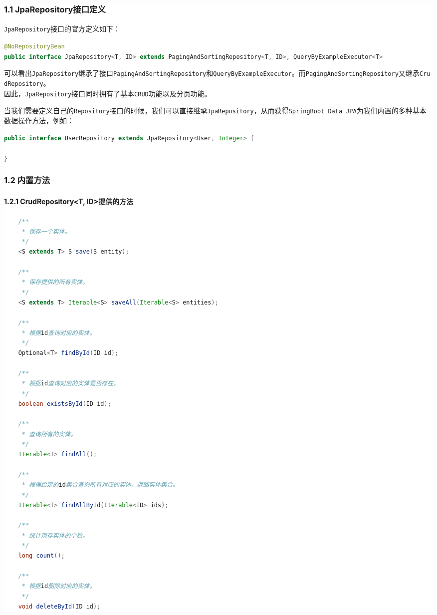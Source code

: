 ### 1.1 JpaRepository接口定义

`JpaRepository`接口的官方定义如下：

```java
@NoRepositoryBean
public interface JpaRepository<T, ID> extends PagingAndSortingRepository<T, ID>, QueryByExampleExecutor<T>
```

可以看出`JpaRepository`继承了接口`PagingAndSortingRepository`和`QueryByExampleExecutor`。而`PagingAndSortingRepository`又继承`CrudRepository`。  
因此，`JpaRepository`接口同时拥有了基本`CRUD`功能以及分页功能。

当我们需要定义自己的`Repository`接口的时候，我们可以直接继承`JpaRepository`，从而获得`SpringBoot Data JPA`为我们内置的多种基本数据操作方法，例如：

```java
public interface UserRepository extends JpaRepository<User, Integer> {

}
```

### 1.2 内置方法

#### 1.2.1 CrudRepository<T, ID>提供的方法

```java
    /**
	 * 保存一个实体。
	 */
	<S extends T> S save(S entity);

	/**
	 * 保存提供的所有实体。
	 */
	<S extends T> Iterable<S> saveAll(Iterable<S> entities);

	/**
	 * 根据id查询对应的实体。
	 */
	Optional<T> findById(ID id);

	/**
	 * 根据id查询对应的实体是否存在。
	 */
	boolean existsById(ID id);

	/**
	 * 查询所有的实体。
	 */
	Iterable<T> findAll();

	/**
	 * 根据给定的id集合查询所有对应的实体，返回实体集合。
	 */
	Iterable<T> findAllById(Iterable<ID> ids);

	/**
	 * 统计现存实体的个数。
	 */
	long count();

	/**
	 * 根据id删除对应的实体。
	 */
	void deleteById(ID id);
```